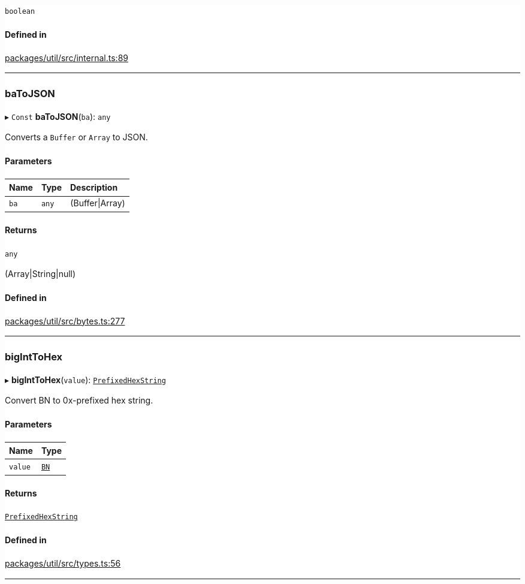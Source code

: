 `boolean`

#### Defined in

[packages/util/src/internal.ts:89](https://github.com/ethereumjs/ethereumjs-monorepo/blob/master/packages/util/src/internal.ts#L89)

___

### baToJSON

▸ `Const` **baToJSON**(`ba`): `any`

Converts a `Buffer` or `Array` to JSON.

#### Parameters

| Name | Type | Description |
| :------ | :------ | :------ |
| `ba` | `any` | (Buffer\|Array) |

#### Returns

`any`

(Array|String|null)

#### Defined in

[packages/util/src/bytes.ts:277](https://github.com/ethereumjs/ethereumjs-monorepo/blob/master/packages/util/src/bytes.ts#L277)

___

### bigIntToHex

▸ **bigIntToHex**(`value`): [`PrefixedHexString`](README.md#prefixedhexstring)

Convert BN to 0x-prefixed hex string.

#### Parameters

| Name | Type |
| :------ | :------ |
| `value` | [`BN`](classes/BN.md) |

#### Returns

[`PrefixedHexString`](README.md#prefixedhexstring)

#### Defined in

[packages/util/src/types.ts:56](https://github.com/ethereumjs/ethereumjs-monorepo/blob/master/packages/util/src/types.ts#L56)

___
